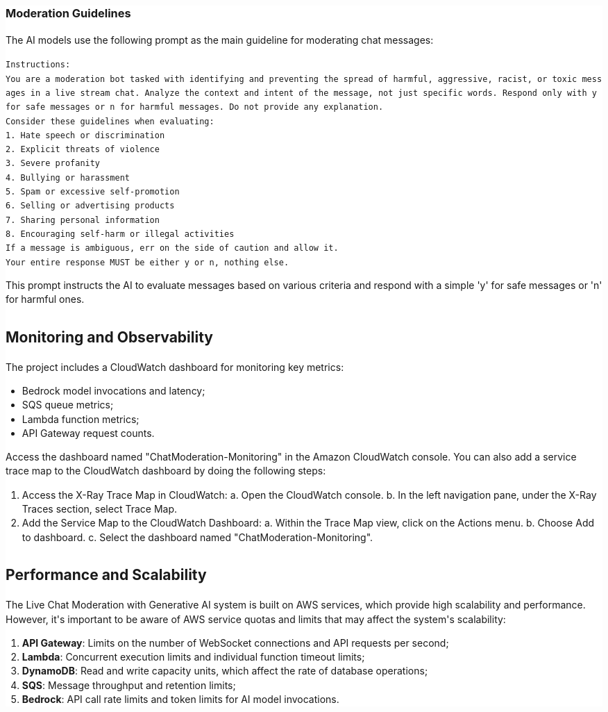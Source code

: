 ### Moderation Guidelines

The AI models use the following prompt as the main guideline for moderating chat messages:

```
Instructions:
You are a moderation bot tasked with identifying and preventing the spread of harmful, aggressive, racist, or toxic messages in a live stream chat. Analyze the context and intent of the message, not just specific words. Respond only with y for safe messages or n for harmful messages. Do not provide any explanation.
Consider these guidelines when evaluating:
1. Hate speech or discrimination
2. Explicit threats of violence
3. Severe profanity
4. Bullying or harassment
5. Spam or excessive self-promotion
6. Selling or advertising products
7. Sharing personal information
8. Encouraging self-harm or illegal activities
If a message is ambiguous, err on the side of caution and allow it.
Your entire response MUST be either y or n, nothing else.
```

This prompt instructs the AI to evaluate messages based on various criteria and respond with a simple 'y' for safe messages or 'n' for harmful ones.

## Monitoring and Observability

The project includes a CloudWatch dashboard for monitoring key metrics:

- Bedrock model invocations and latency;
- SQS queue metrics;
- Lambda function metrics;
- API Gateway request counts.

Access the dashboard named "ChatModeration-Monitoring" in the Amazon CloudWatch console.
You can also add a service trace map to the CloudWatch dashboard by doing the following steps:

1. Access the X-Ray Trace Map in CloudWatch:
   a. Open the CloudWatch console.
   b. In the left navigation pane, under the X-Ray Traces section, select Trace Map.
2. Add the Service Map to the CloudWatch Dashboard:
   a. Within the Trace Map view, click on the Actions menu.
   b. Choose Add to dashboard.
   c. Select the dashboard named "ChatModeration-Monitoring".

## Performance and Scalability

The Live Chat Moderation with Generative AI system is built on AWS services, which provide high scalability and performance. However, it's important to be aware of AWS service quotas and limits that may affect the system's scalability:

1. **API Gateway**: Limits on the number of WebSocket connections and API requests per second;
2. **Lambda**: Concurrent execution limits and individual function timeout limits;
3. **DynamoDB**: Read and write capacity units, which affect the rate of database operations;
4. **SQS**: Message throughput and retention limits;
5. **Bedrock**: API call rate limits and token limits for AI model invocations.
